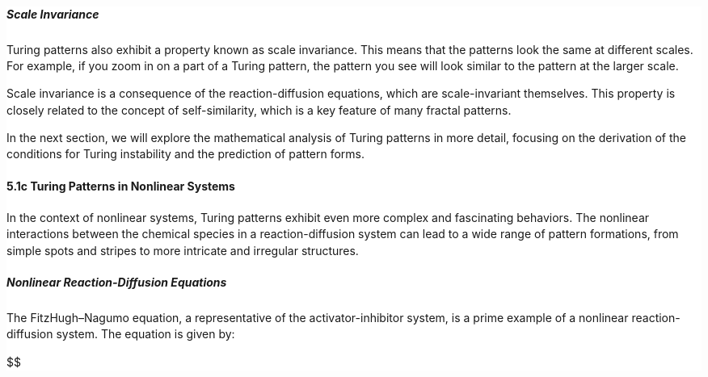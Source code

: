 ##### Scale Invariance

Turing patterns also exhibit a property known as scale invariance. This means that the patterns look the same at different scales. For example, if you zoom in on a part of a Turing pattern, the pattern you see will look similar to the pattern at the larger scale.

Scale invariance is a consequence of the reaction-diffusion equations, which are scale-invariant themselves. This property is closely related to the concept of self-similarity, which is a key feature of many fractal patterns.

In the next section, we will explore the mathematical analysis of Turing patterns in more detail, focusing on the derivation of the conditions for Turing instability and the prediction of pattern forms.

#### 5.1c Turing Patterns in Nonlinear Systems

In the context of nonlinear systems, Turing patterns exhibit even more complex and fascinating behaviors. The nonlinear interactions between the chemical species in a reaction-diffusion system can lead to a wide range of pattern formations, from simple spots and stripes to more intricate and irregular structures.

##### Nonlinear Reaction-Diffusion Equations

The FitzHugh–Nagumo equation, a representative of the activator-inhibitor system, is a prime example of a nonlinear reaction-diffusion system. The equation is given by:

$$
